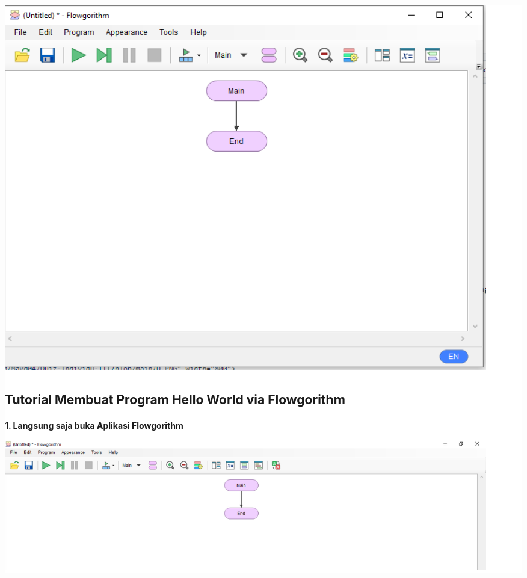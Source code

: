   <img src="https://github.com/Mayq04/Quiz-Individu-III/blob/main/F.PNG" width="800">
  
  
  
  
## Tutorial Membuat Program Hello World via Flowgorithm

**1. Langsung saja buka Aplikasi Flowgorithm**

  <img src="https://github.com/Mayq04/Quiz-Individu-III/blob/main/G.PNG" width="800">
